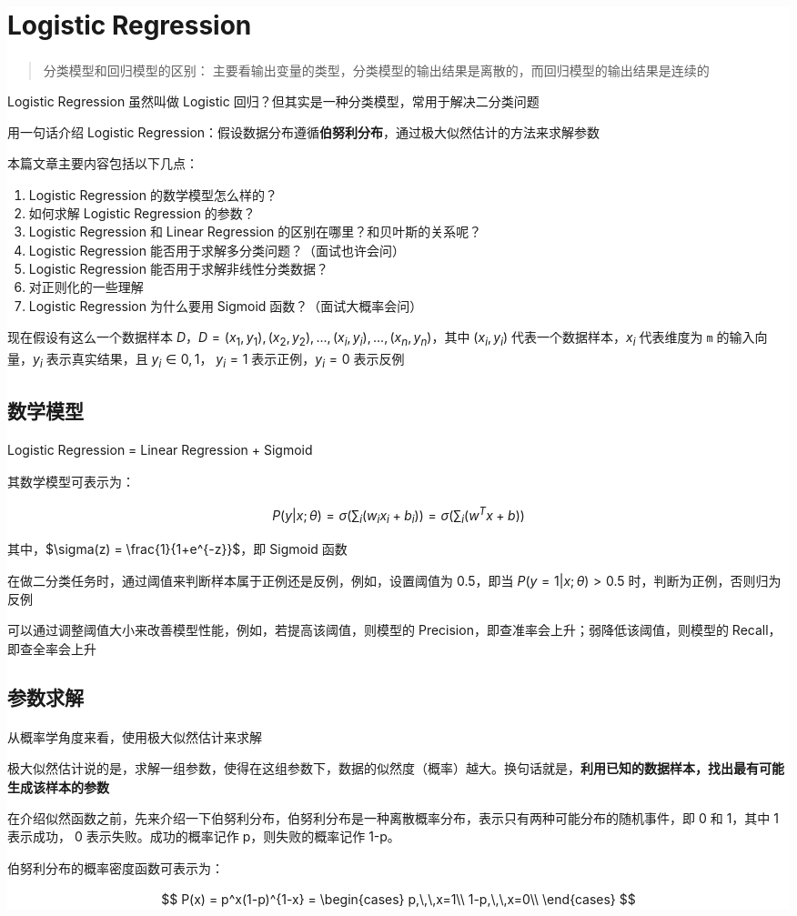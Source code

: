 # Logistic Regression

> 分类模型和回归模型的区别：
> 主要看输出变量的类型，分类模型的输出结果是离散的，而回归模型的输出结果是连续的

Logistic Regression
虽然叫做 Logistic 回归？但其实是一种分类模型，常用于解决二分类问题

用一句话介绍 Logistic Regression：假设数据分布遵循**伯努利分布**，通过极大似然估计的方法来求解参数

本篇文章主要内容包括以下几点：
1. Logistic Regression 的数学模型怎么样的？
2. 如何求解 Logistic Regression 的参数？
3. Logistic Regression 和 Linear Regression 的区别在哪里？和贝叶斯的关系呢？
4. Logistic Regression 能否用于求解多分类问题？（面试也许会问）
5. Logistic Regression 能否用于求解非线性分类数据？
6. 对正则化的一些理解
7. Logistic Regression 为什么要用 Sigmoid 函数？（面试大概率会问）

现在假设有这么一个数据样本 $D$，$D = {(x_1, y_1), (x_2, y_2), ..., (x_i, y_i), ..., (x_n, y_n)}$，其中 $(x_i, y_i)$ 代表一个数据样本，$x_i$ 代表维度为 `m` 的输入向量，$y_i$ 表示真实结果，且 $y_i \in {0, 1}$， $y_i=1$ 表示正例，$y_i=0$ 表示反例
## 数学模型

Logistic Regression = Linear Regression + Sigmoid

其数学模型可表示为：

$$
P(y|x; \theta) = \sigma(\sum_i(w_ix_i+b_i)) = \sigma(\sum_i(w^Tx+b))
$$

其中，$\sigma(z) = \frac{1}{1+e^{-z}}$，即 Sigmoid 函数

在做二分类任务时，通过阈值来判断样本属于正例还是反例，例如，设置阈值为 0.5，即当 $P(y=1|x; \theta) > 0.5$ 时，判断为正例，否则归为反例

可以通过调整阈值大小来改善模型性能，例如，若提高该阈值，则模型的 Precision，即查准率会上升；弱降低该阈值，则模型的 Recall，即查全率会上升
## 参数求解

从概率学角度来看，使用极大似然估计来求解

极大似然估计说的是，求解一组参数，使得在这组参数下，数据的似然度（概率）越大。换句话就是，**利用已知的数据样本，找出最有可能生成该样本的参数**

在介绍似然函数之前，先来介绍一下伯努利分布，伯努利分布是一种离散概率分布，表示只有两种可能分布的随机事件，即 0 和 1，其中 1 表示成功， 0 表示失败。成功的概率记作 p，则失败的概率记作 1-p。

伯努利分布的概率密度函数可表示为：

$$
P(x) = p^x(1-p)^{1-x} = 
 \begin{cases}
 p,\,\,x=1\\
 1-p,\,\,x=0\\
 \end{cases}
$$
